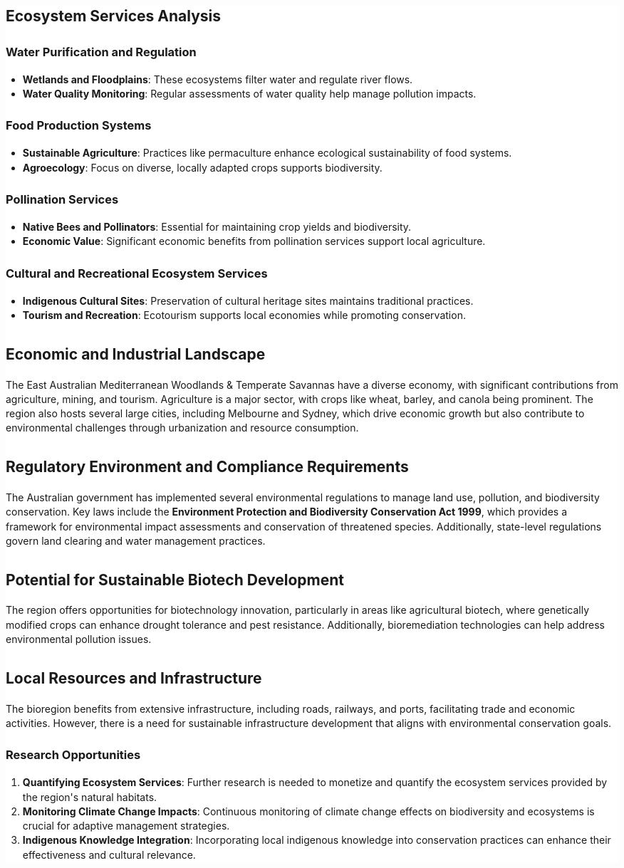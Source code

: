 ## Ecosystem Services Analysis

### Water Purification and Regulation
- **Wetlands and Floodplains**: These ecosystems filter water and regulate river flows.
- **Water Quality Monitoring**: Regular assessments of water quality help manage pollution impacts.

### Food Production Systems
- **Sustainable Agriculture**: Practices like permaculture enhance ecological sustainability of food systems.
- **Agroecology**: Focus on diverse, locally adapted crops supports biodiversity.

### Pollination Services
- **Native Bees and Pollinators**: Essential for maintaining crop yields and biodiversity.
- **Economic Value**: Significant economic benefits from pollination services support local agriculture.

### Cultural and Recreational Ecosystem Services
- **Indigenous Cultural Sites**: Preservation of cultural heritage sites maintains traditional practices.
- **Tourism and Recreation**: Ecotourism supports local economies while promoting conservation.

## Economic and Industrial Landscape
The East Australian Mediterranean Woodlands & Temperate Savannas have a diverse economy, with significant contributions from agriculture, mining, and tourism. Agriculture is a major sector, with crops like wheat, barley, and canola being prominent. The region also hosts several large cities, including Melbourne and Sydney, which drive economic growth but also contribute to environmental challenges through urbanization and resource consumption.

## Regulatory Environment and Compliance Requirements
The Australian government has implemented several environmental regulations to manage land use, pollution, and biodiversity conservation. Key laws include the **Environment Protection and Biodiversity Conservation Act 1999**, which provides a framework for environmental impact assessments and conservation of threatened species. Additionally, state-level regulations govern land clearing and water management practices.

## Potential for Sustainable Biotech Development
The region offers opportunities for biotechnology innovation, particularly in areas like agricultural biotech, where genetically modified crops can enhance drought tolerance and pest resistance. Additionally, bioremediation technologies can help address environmental pollution issues.

## Local Resources and Infrastructure
The bioregion benefits from extensive infrastructure, including roads, railways, and ports, facilitating trade and economic activities. However, there is a need for sustainable infrastructure development that aligns with environmental conservation goals.

### Research Opportunities
1. **Quantifying Ecosystem Services**: Further research is needed to monetize and quantify the ecosystem services provided by the region's natural habitats.
2. **Monitoring Climate Change Impacts**: Continuous monitoring of climate change effects on biodiversity and ecosystems is crucial for adaptive management strategies.
3. **Indigenous Knowledge Integration**: Incorporating local indigenous knowledge into conservation practices can enhance their effectiveness and cultural relevance.
